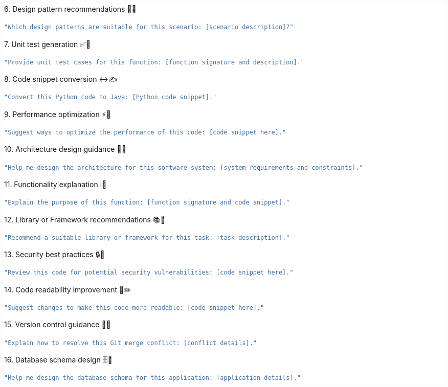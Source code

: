 6\. Design pattern recommendations 🎨🌈

```javascript
"Which design patterns are suitable for this scenario: [scenario description]?" 
```

7\. Unit test generation ✅🧪

```javascript
"Provide unit test cases for this function: [function signature and description]." 
```

8\. Code snippet conversion ↔️✍️

```javascript
"Convert this Python code to Java: [Python code snippet]." 
```

9\. Performance optimization ⚡🚀

```javascript
"Suggest ways to optimize the performance of this code: [code snippet here]." 
```

10\. Architecture design guidance 🏢📐

```javascript
"Help me design the architecture for this software system: [system requirements and constraints]." 
```

11\. Functionality explanation ℹ️🧩

```javascript
"Explain the purpose of this function: [function signature and code snippet]." 
```

12\. Library or Framework recommendations 📚🔧

```javascript
"Recommend a suitable library or framework for this task: [task description]." 
```

13\. Security best practices 🔒🔐

```javascript
"Review this code for potential security vulnerabilities: [code snippet here]." 
```

14\. Code readability improvement 📖✏️

```javascript
"Suggest changes to make this code more readable: [code snippet here]." 
```

15\. Version control guidance 🔄🔀

```javascript
"Explain how to resolve this Git merge conflict: [conflict details]." 
```

16\. Database schema design 🗄️📐

```javascript
"Help me design the database schema for this application: [application details]." 
```
